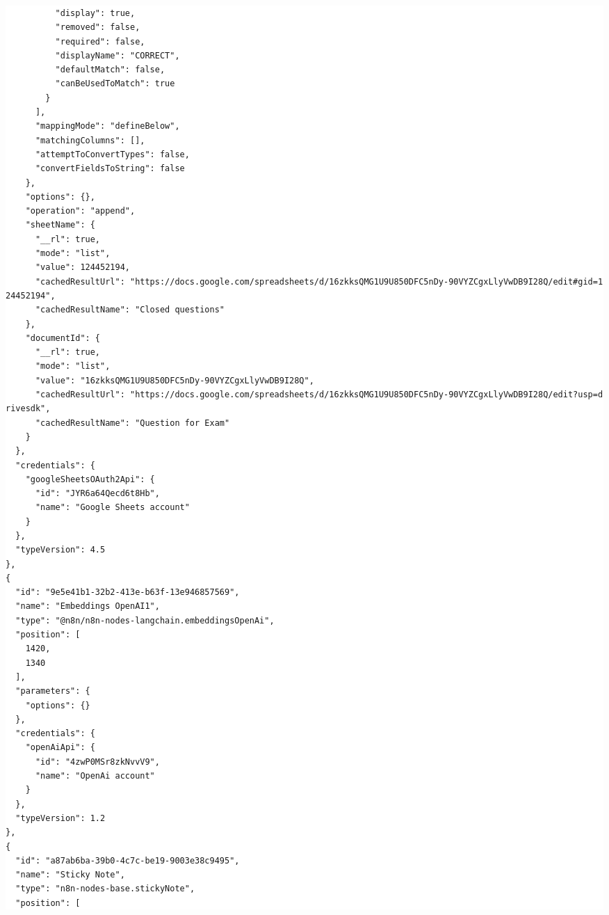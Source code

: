               "display": true,
              "removed": false,
              "required": false,
              "displayName": "CORRECT",
              "defaultMatch": false,
              "canBeUsedToMatch": true
            }
          ],
          "mappingMode": "defineBelow",
          "matchingColumns": [],
          "attemptToConvertTypes": false,
          "convertFieldsToString": false
        },
        "options": {},
        "operation": "append",
        "sheetName": {
          "__rl": true,
          "mode": "list",
          "value": 124452194,
          "cachedResultUrl": "https://docs.google.com/spreadsheets/d/16zkksQMG1U9U850DFC5nDy-90VYZCgxLlyVwDB9I28Q/edit#gid=124452194",
          "cachedResultName": "Closed questions"
        },
        "documentId": {
          "__rl": true,
          "mode": "list",
          "value": "16zkksQMG1U9U850DFC5nDy-90VYZCgxLlyVwDB9I28Q",
          "cachedResultUrl": "https://docs.google.com/spreadsheets/d/16zkksQMG1U9U850DFC5nDy-90VYZCgxLlyVwDB9I28Q/edit?usp=drivesdk",
          "cachedResultName": "Question for Exam"
        }
      },
      "credentials": {
        "googleSheetsOAuth2Api": {
          "id": "JYR6a64Qecd6t8Hb",
          "name": "Google Sheets account"
        }
      },
      "typeVersion": 4.5
    },
    {
      "id": "9e5e41b1-32b2-413e-b63f-13e946857569",
      "name": "Embeddings OpenAI1",
      "type": "@n8n/n8n-nodes-langchain.embeddingsOpenAi",
      "position": [
        1420,
        1340
      ],
      "parameters": {
        "options": {}
      },
      "credentials": {
        "openAiApi": {
          "id": "4zwP0MSr8zkNvvV9",
          "name": "OpenAi account"
        }
      },
      "typeVersion": 1.2
    },
    {
      "id": "a87ab6ba-39b0-4c7c-be19-9003e38c9495",
      "name": "Sticky Note",
      "type": "n8n-nodes-base.stickyNote",
      "position": [
